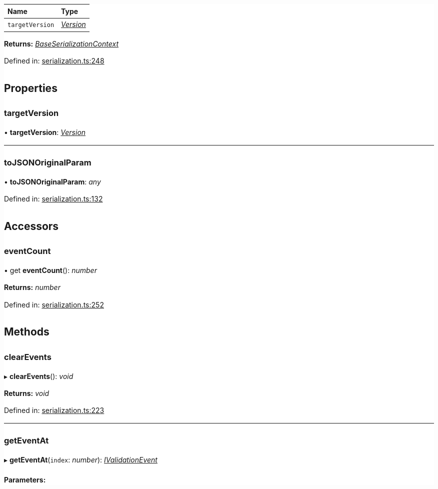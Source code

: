 | Name            | Type                                  |
| :-------------- | :------------------------------------ |
| `targetVersion` | [_Version_](serialization.version.md) |

**Returns:** [_BaseSerializationContext_](serialization.baseserializationcontext.md)

Defined in: [serialization.ts:248](https://github.com/microsoft/AdaptiveCards/blob/0938a1f10/source/nodejs/adaptivecards/src/serialization.ts#L248)

## Properties

### targetVersion

• **targetVersion**: [_Version_](serialization.version.md)

---

### toJSONOriginalParam

• **toJSONOriginalParam**: _any_

Defined in: [serialization.ts:132](https://github.com/microsoft/AdaptiveCards/blob/0938a1f10/source/nodejs/adaptivecards/src/serialization.ts#L132)

## Accessors

### eventCount

• get **eventCount**(): _number_

**Returns:** _number_

Defined in: [serialization.ts:252](https://github.com/microsoft/AdaptiveCards/blob/0938a1f10/source/nodejs/adaptivecards/src/serialization.ts#L252)

## Methods

### clearEvents

▸ **clearEvents**(): _void_

**Returns:** _void_

Defined in: [serialization.ts:223](https://github.com/microsoft/AdaptiveCards/blob/0938a1f10/source/nodejs/adaptivecards/src/serialization.ts#L223)

---

### getEventAt

▸ **getEventAt**(`index`: _number_): [_IValidationEvent_](../interfaces/serialization.ivalidationevent.md)

#### Parameters:
